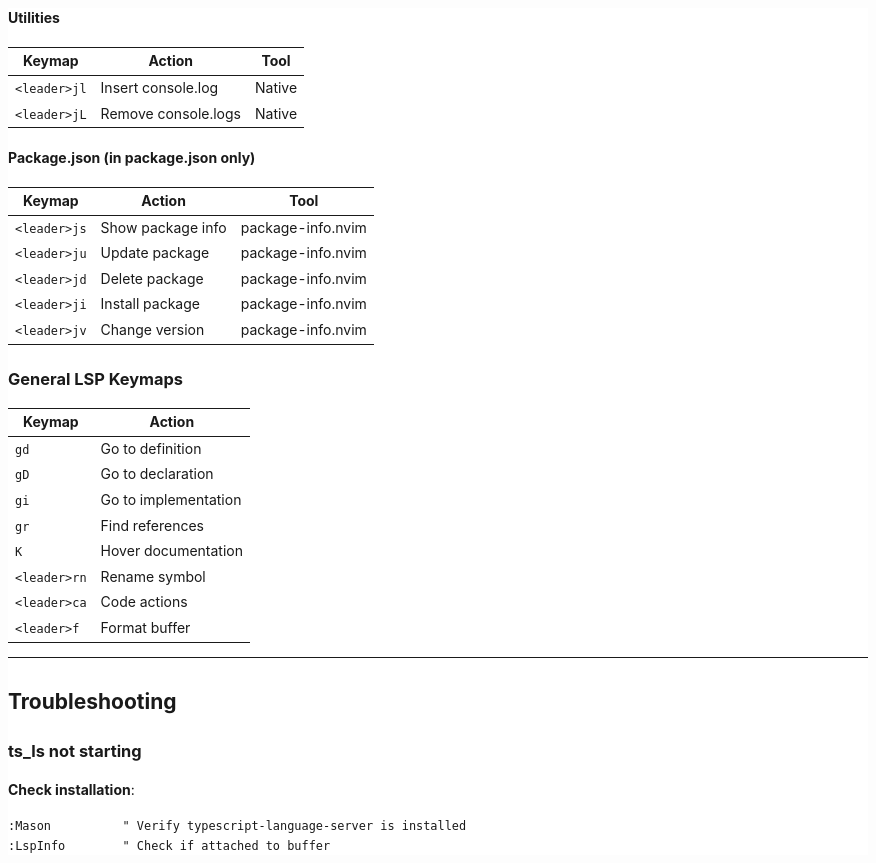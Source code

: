 #### Utilities

| Keymap | Action | Tool |
|--------|--------|------|
| `<leader>jl` | Insert console.log | Native |
| `<leader>jL` | Remove console.logs | Native |

#### Package.json (in package.json only)

| Keymap | Action | Tool |
|--------|--------|------|
| `<leader>js` | Show package info | package-info.nvim |
| `<leader>ju` | Update package | package-info.nvim |
| `<leader>jd` | Delete package | package-info.nvim |
| `<leader>ji` | Install package | package-info.nvim |
| `<leader>jv` | Change version | package-info.nvim |

### General LSP Keymaps

| Keymap | Action |
|--------|--------|
| `gd` | Go to definition |
| `gD` | Go to declaration |
| `gi` | Go to implementation |
| `gr` | Find references |
| `K` | Hover documentation |
| `<leader>rn` | Rename symbol |
| `<leader>ca` | Code actions |
| `<leader>f` | Format buffer |

---

## Troubleshooting

### ts_ls not starting

**Check installation**:
```vim
:Mason          " Verify typescript-language-server is installed
:LspInfo        " Check if attached to buffer
```
